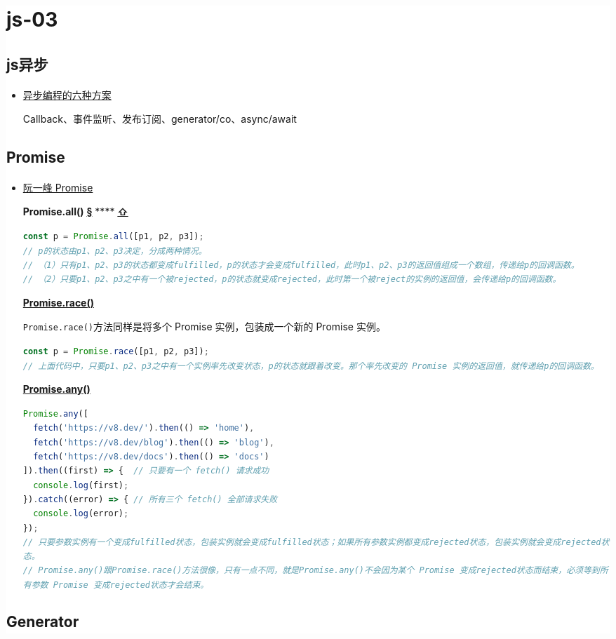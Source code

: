 # js-03

## js异步

*   [异步编程的六种方案](https://juejin.cn/post/6844903760280420366)

    Callback、事件监听、发布订阅、generator/co、async/await

## Promise

*   [阮一峰 Promise](https://es6.ruanyifeng.com/?search=%E7%AE%AD%E5%A4%B4%5C\&x=0%5C\&y=0#docs/promise)

    **Promise.all()** [**§**](https://es6.ruanyifeng.com/?search=%E7%AE%AD%E5%A4%B4\&x=0\&y=0#docs/promise#Promise-all) \*\*\*\* [**⇧**](https://es6.ruanyifeng.com/?search=%E7%AE%AD%E5%A4%B4\&x=0\&y=0#docs/promise)

    ```javascript
    const p = Promise.all([p1, p2, p3]);
    // p的状态由p1、p2、p3决定，分成两种情况。
    // （1）只有p1、p2、p3的状态都变成fulfilled，p的状态才会变成fulfilled，此时p1、p2、p3的返回值组成一个数组，传递给p的回调函数。
    // （2）只要p1、p2、p3之中有一个被rejected，p的状态就变成rejected，此时第一个被reject的实例的返回值，会传递给p的回调函数。
    ```

    [**Promise.race()**](https://es6.ruanyifeng.com/?search=%E7%AE%AD%E5%A4%B4%5C\&x=0%5C\&y=0#docs/promise#Promise-race)

    `Promise.race()`方法同样是将多个 Promise 实例，包装成一个新的 Promise 实例。

    ```javascript
    const p = Promise.race([p1, p2, p3]);
    // 上面代码中，只要p1、p2、p3之中有一个实例率先改变状态，p的状态就跟着改变。那个率先改变的 Promise 实例的返回值，就传递给p的回调函数。
    ```

    [**Promise.any()**](https://es6.ruanyifeng.com/?search=%E7%AE%AD%E5%A4%B4%5C\&x=0%5C\&y=0#docs/promise#Promise-any)

    ```javascript
    Promise.any([
      fetch('https://v8.dev/').then(() => 'home'),
      fetch('https://v8.dev/blog').then(() => 'blog'),
      fetch('https://v8.dev/docs').then(() => 'docs')
    ]).then((first) => {  // 只要有一个 fetch() 请求成功
      console.log(first);
    }).catch((error) => { // 所有三个 fetch() 全部请求失败
      console.log(error);
    });
    // 只要参数实例有一个变成fulfilled状态，包装实例就会变成fulfilled状态；如果所有参数实例都变成rejected状态，包装实例就会变成rejected状态。
    // Promise.any()跟Promise.race()方法很像，只有一点不同，就是Promise.any()不会因为某个 Promise 变成rejected状态而结束，必须等到所有参数 Promise 变成rejected状态才会结束。
    ```

## Generator
